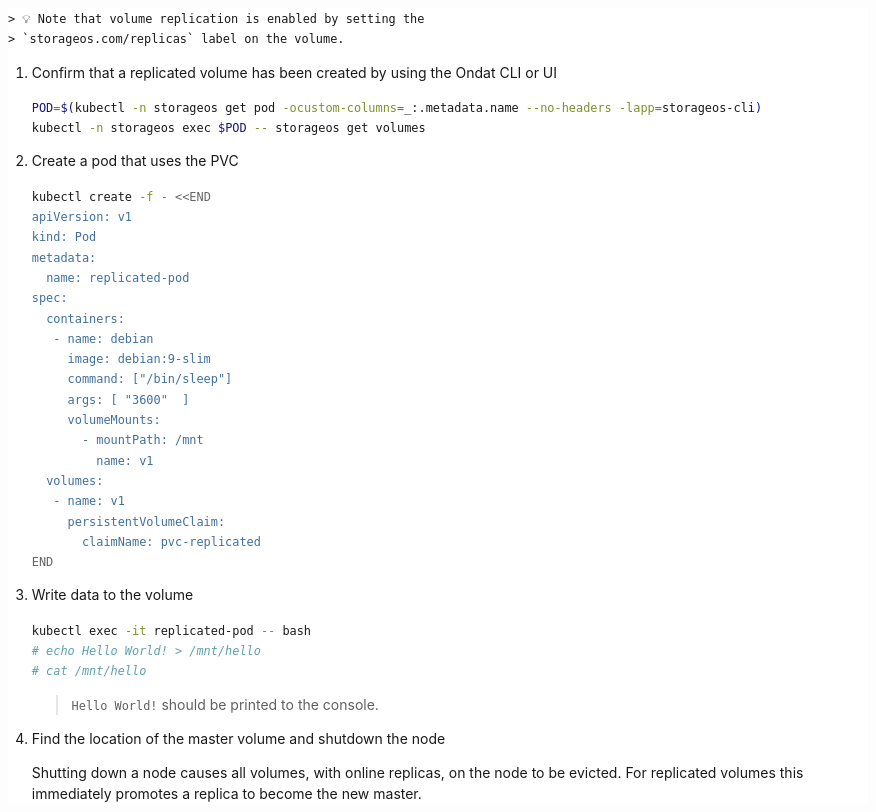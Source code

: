     > 💡 Note that volume replication is enabled by setting the
    > `storageos.com/replicas` label on the volume.

1. Confirm that a replicated volume has been created by using the Ondat CLI
   or UI

    ```bash
    POD=$(kubectl -n storageos get pod -ocustom-columns=_:.metadata.name --no-headers -lapp=storageos-cli)
    kubectl -n storageos exec $POD -- storageos get volumes
    ```

1. Create a pod that uses the PVC

    ```bash
    kubectl create -f - <<END
    apiVersion: v1
    kind: Pod
    metadata:
      name: replicated-pod
    spec:
      containers:
       - name: debian
         image: debian:9-slim
         command: ["/bin/sleep"]
         args: [ "3600"  ]
         volumeMounts:
           - mountPath: /mnt
             name: v1
      volumes:
       - name: v1
         persistentVolumeClaim:
           claimName: pvc-replicated
    END
    ```

1. Write data to the volume

    ```bash
    kubectl exec -it replicated-pod -- bash
    # echo Hello World! > /mnt/hello
    # cat /mnt/hello
    ```

    >`Hello World!` should be printed to the console.

1. Find the location of the master volume and shutdown the node

    Shutting down a node causes all volumes, with online replicas, on the node
    to be evicted. For replicated volumes this immediately promotes a replica
    to become the new master.
